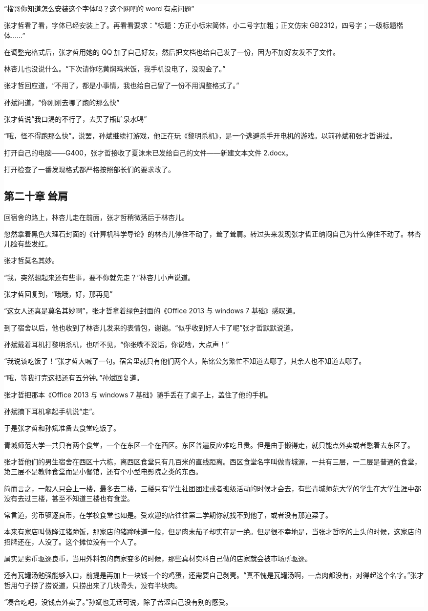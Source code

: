 “楷哥你知道怎么安装这个字体吗？这个网吧的 word 有点问题”

张才哲看了看，字体已经安装上了。再看看要求：“标题：方正小标宋简体，小二号字加粗；正文仿宋 GB2312，四号字；一级标题楷体……”

在调整完格式后，张才哲用她的 QQ 加了自己好友，然后把文档也给自己发了一份，因为不加好友发不了文件。

林杏儿也没说什么。“下次请你吃黄焖鸡米饭，我手机没电了，没现金了。”

张才哲回应道，“不用了，都是小事情，我也给自己留了一份不用调整格式了。”

孙斌问道，“你刚刚去哪了跑的那么快”

张才哲说“我口渴的不行了，去买了瓶矿泉水喝”

“哦，怪不得跑那么快”。说罢，孙斌继续打游戏，他正在玩《黎明杀机》，是一个逃避杀手开电机的游戏。以前孙斌和张才哲讲过。

打开自己的电脑——G400，张才哲接收了夏沫未已发给自己的文件——新建文本文件 2.docx。

打开检查了一番发现格式都严格按照部长们的要求改了。

## 第二十章 耸肩

回宿舍的路上，林杏儿走在前面，张才哲稍微落后于林杏儿。

忽然拿着黑色大理石封面的《计算机科学导论》的林杏儿停住不动了，耸了耸肩。转过头来发现张才哲正纳闷自己为什么停住不动了。林杏儿脸有些发红。

张才哲莫名其妙。

“我，突然想起来还有些事，要不你就先走？”林杏儿小声说道。

张才哲回复到，“哦哦，好，那再见”

“这女人还真是莫名其妙啊”，张才哲拿着绿色封面的《Office 2013 与 windows 7 基础》感叹道。

到了宿舍以后，他也收到了林杏儿发来的表情包，谢谢。“似乎收到好人卡了呢”张才哲默默说道。

孙斌戴着耳机打黎明杀机，也听不见，“你张嘴不说话，你说啥，大点声！”

“我说该吃饭了！”张才哲大喊了一句。宿舍里就只有他们两个人，陈铭公务繁忙不知道去哪了，其余人也不知道去哪了。

“哦，等我打完这把还有五分钟。”孙斌回复道。

张才哲把那本《Office 2013 与 windows 7 基础》随手丢在了桌子上，盖住了他的手机。

孙斌摘下耳机拿起手机说“走”。

于是张才哲和孙斌准备去食堂吃饭了。

青城师范大学一共只有两个食堂，一个在东区一个在西区。东区普遍反应难吃且贵。但是由于懒得走，就只能点外卖或者憋着去东区了。

张才哲他们的男生宿舍在西区十六栋，离西区食堂只有几百米的直线距离。西区食堂名字叫做青城源，一共有三层，一二层是普通的食堂，第三层不是教师食堂而是小餐馆，还有个小型电影院之类的东西。

简而言之，一般人只会上一楼，最多去二楼，三楼只有学生社团团建或者班级活动的时候才会去，有些青城师范大学的学生在大学生涯中都没有去过三楼，甚至不知道三楼也有食堂。

常言道，劣币驱逐良币，在学校食堂也如是。受欢迎的店往往第二学期你就找不到他了，或者没有那道菜了。

本来有家店叫做隆江猪蹄饭，那家店的猪蹄味道一般，但是肉末茄子却实在是一绝。但是很不幸地是，当张才哲吃的上头的时候，这家店的招牌还在，人没了。这个摊位没有一个人了。

属实是劣币驱逐良币，当用外料包的商家变多的时候，那些真材实料自己做的店家就会被市场所驱逐。

还有瓦罐汤勉强能够入口，前提是再加上一块钱一个的鸡蛋，还需要自己剥壳。“真不愧是瓦罐汤啊，一点肉都没有，对得起这个名字。”张才哲用勺子捞了捞说道，只捞出来了几块骨头，没有半块肉。

“凑合吃吧，没钱点外卖了。”孙斌也无话可说，除了苦涩自己没有别的感受。
